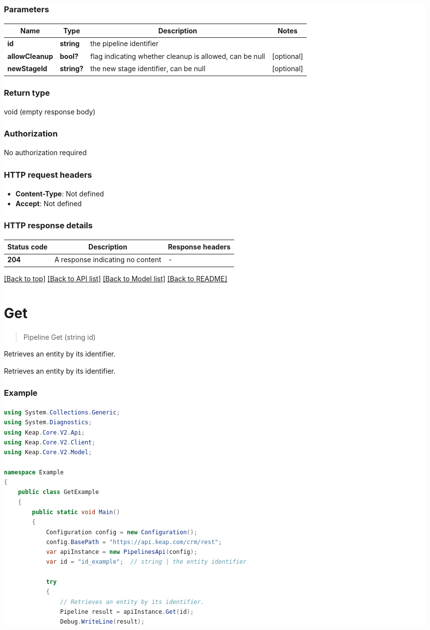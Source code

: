 ### Parameters

| Name | Type | Description | Notes |
|------|------|-------------|-------|
| **id** | **string** | the pipeline identifier |  |
| **allowCleanup** | **bool?** | flag indicating whether cleanup is allowed, can be null | [optional]  |
| **newStageId** | **string?** | the new stage identifier, can be null | [optional]  |

### Return type

void (empty response body)

### Authorization

No authorization required

### HTTP request headers

 - **Content-Type**: Not defined
 - **Accept**: Not defined


### HTTP response details
| Status code | Description | Response headers |
|-------------|-------------|------------------|
| **204** | A response indicating no content |  -  |

[[Back to top]](#) [[Back to API list]](../README.md#documentation-for-api-endpoints) [[Back to Model list]](../README.md#documentation-for-models) [[Back to README]](../README.md)

<a id="get"></a>
# **Get**
> Pipeline Get (string id)

Retrieves an entity by its identifier.

Retrieves an entity by its identifier.

### Example
```csharp
using System.Collections.Generic;
using System.Diagnostics;
using Keap.Core.V2.Api;
using Keap.Core.V2.Client;
using Keap.Core.V2.Model;

namespace Example
{
    public class GetExample
    {
        public static void Main()
        {
            Configuration config = new Configuration();
            config.BasePath = "https://api.keap.com/crm/rest";
            var apiInstance = new PipelinesApi(config);
            var id = "id_example";  // string | the entity identifier

            try
            {
                // Retrieves an entity by its identifier.
                Pipeline result = apiInstance.Get(id);
                Debug.WriteLine(result);
```